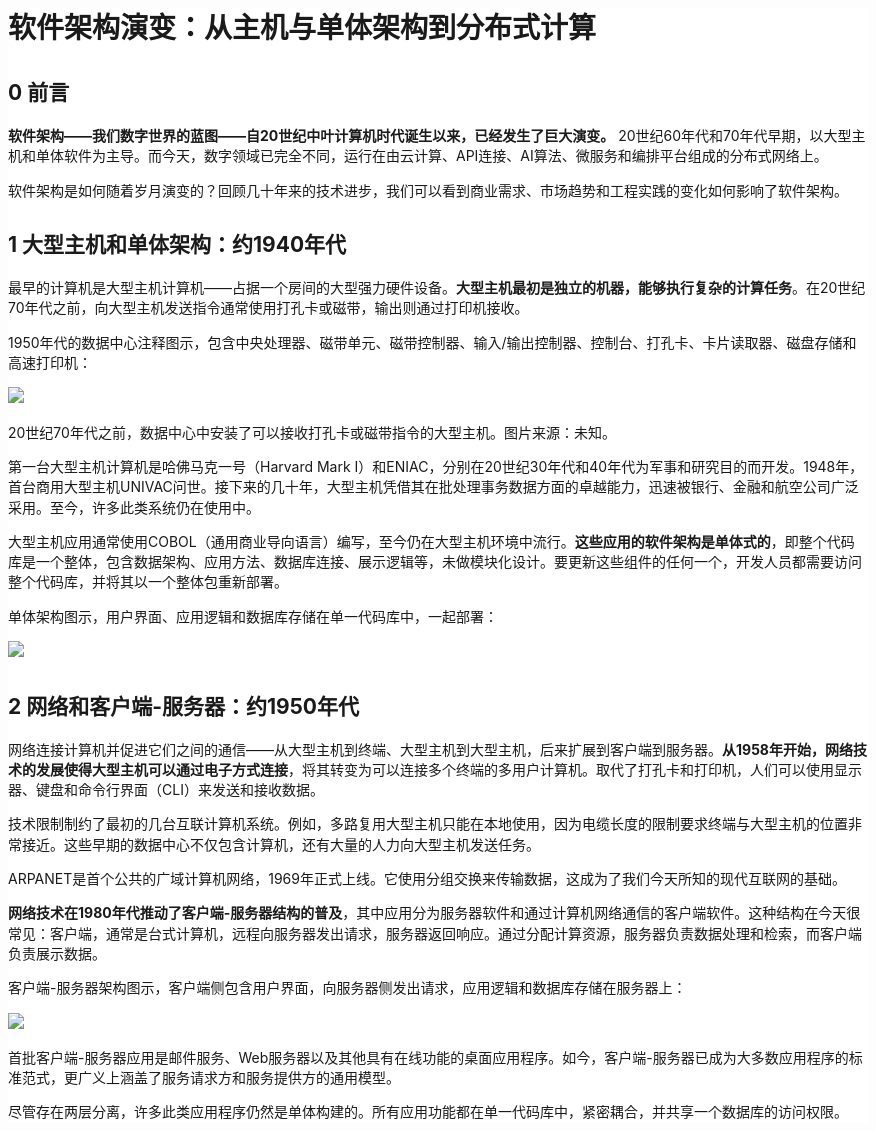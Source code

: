 # 软件架构演变：从主机与单体架构到分布式计算

## 0 前言

**软件架构——我们数字世界的蓝图——自20世纪中叶计算机时代诞生以来，已经发生了巨大演变。** 20世纪60年代和70年代早期，以大型主机和单体软件为主导。而今天，数字领域已完全不同，运行在由云计算、API连接、AI算法、微服务和编排平台组成的分布式网络上。

软件架构是如何随着岁月演变的？回顾几十年来的技术进步，我们可以看到商业需求、市场趋势和工程实践的变化如何影响了软件架构。

## 1 大型主机和单体架构：约1940年代

最早的计算机是大型主机计算机——占据一个房间的大型强力硬件设备。**大型主机最初是独立的机器，能够执行复杂的计算任务**。在20世纪70年代之前，向大型主机发送指令通常使用打孔卡或磁带，输出则通过打印机接收。

1950年代的数据中心注释图示，包含中央处理器、磁带单元、磁带控制器、输入/输出控制器、控制台、打孔卡、卡片读取器、磁盘存储和高速打印机：

[![](https://orkes.io/static/12b9a8a6408c35bc6de54233f9e15368/a18e1/Software-Architecture_Mainframes-1940s.jpg)](https://orkes.io/static/12b9a8a6408c35bc6de54233f9e15368/a18e1/Software-Architecture_Mainframes-1940s.jpg)

20世纪70年代之前，数据中心中安装了可以接收打孔卡或磁带指令的大型主机。图片来源：未知。

第一台大型主机计算机是哈佛马克一号（Harvard Mark I）和ENIAC，分别在20世纪30年代和40年代为军事和研究目的而开发。1948年，首台商用大型主机UNIVAC问世。接下来的几十年，大型主机凭借其在批处理事务数据方面的卓越能力，迅速被银行、金融和航空公司广泛采用。至今，许多此类系统仍在使用中。

大型主机应用通常使用COBOL（通用商业导向语言）编写，至今仍在大型主机环境中流行。**这些应用的软件架构是单体式的**，即整个代码库是一个整体，包含数据架构、应用方法、数据库连接、展示逻辑等，未做模块化设计。要更新这些组件的任何一个，开发人员都需要访问整个代码库，并将其以一个整体包重新部署。

单体架构图示，用户界面、应用逻辑和数据库存储在单一代码库中，一起部署：

[![](https://orkes.io/static/94c86d0af7e71eddb0a80a1611490604/8e1fc/Software-Architecture_Monolith.jpg)](https://orkes.io/static/94c86d0af7e71eddb0a80a1611490604/e5166/Software-Architecture_Monolith.jpg)



## 2 网络和客户端-服务器：约1950年代

网络连接计算机并促进它们之间的通信——从大型主机到终端、大型主机到大型主机，后来扩展到客户端到服务器。**从1958年开始，网络技术的发展使得大型主机可以通过电子方式连接**，将其转变为可以连接多个终端的多用户计算机。取代了打孔卡和打印机，人们可以使用显示器、键盘和命令行界面（CLI）来发送和接收数据。

技术限制制约了最初的几台互联计算机系统。例如，多路复用大型主机只能在本地使用，因为电缆长度的限制要求终端与大型主机的位置非常接近。这些早期的数据中心不仅包含计算机，还有大量的人力向大型主机发送任务。

ARPANET是首个公共的广域计算机网络，1969年正式上线。它使用分组交换来传输数据，这成为了我们今天所知的现代互联网的基础。

**网络技术在1980年代推动了客户端-服务器结构的普及**，其中应用分为服务器软件和通过计算机网络通信的客户端软件。这种结构在今天很常见：客户端，通常是台式计算机，远程向服务器发出请求，服务器返回响应。通过分配计算资源，服务器负责数据处理和检索，而客户端负责展示数据。

客户端-服务器架构图示，客户端侧包含用户界面，向服务器侧发出请求，应用逻辑和数据库存储在服务器上：

[![](https://orkes.io/static/9eca710337e2e620c67214ed6d85339e/8e1fc/Software-Architecture_Client-Server.jpg)](https://orkes.io/static/9eca710337e2e620c67214ed6d85339e/e5166/Software-Architecture_Client-Server.jpg)

首批客户端-服务器应用是邮件服务、Web服务器以及其他具有在线功能的桌面应用程序。如今，客户端-服务器已成为大多数应用程序的标准范式，更广义上涵盖了服务请求方和服务提供方的通用模型。

尽管存在两层分离，许多此类应用程序仍然是单体构建的。所有应用功能都在单一代码库中，紧密耦合，并共享一个数据库的访问权限。

